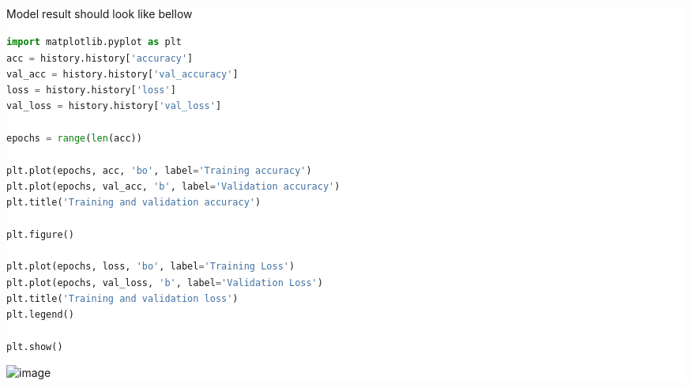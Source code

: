Model result should look like bellow

```python
import matplotlib.pyplot as plt
acc = history.history['accuracy']
val_acc = history.history['val_accuracy']
loss = history.history['loss']
val_loss = history.history['val_loss']

epochs = range(len(acc))

plt.plot(epochs, acc, 'bo', label='Training accuracy')
plt.plot(epochs, val_acc, 'b', label='Validation accuracy')
plt.title('Training and validation accuracy')

plt.figure()

plt.plot(epochs, loss, 'bo', label='Training Loss')
plt.plot(epochs, val_loss, 'b', label='Validation Loss')
plt.title('Training and validation loss')
plt.legend()

plt.show()
```

![image](./images/overfitting.png)
